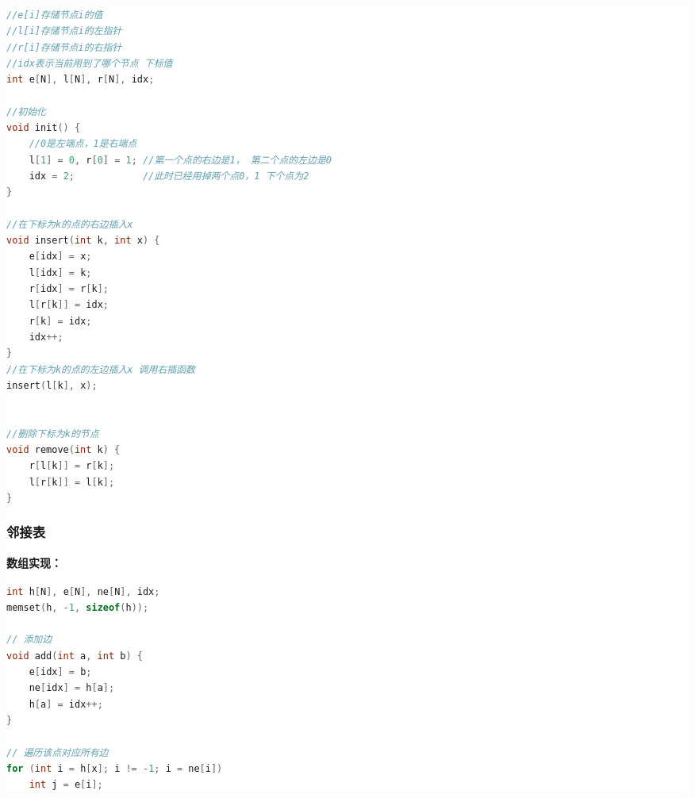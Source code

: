 ```c++
//e[i]存储节点i的值
//l[i]存储节点i的左指针
//r[i]存储节点i的右指针
//idx表示当前用到了哪个节点 下标值
int e[N], l[N], r[N], idx;

//初始化
void init() {
	//0是左端点，1是右端点
    l[1] = 0, r[0] = 1;	//第一个点的右边是1， 第二个点的左边是0
    idx = 2;			//此时已经用掉两个点0，1 下个点为2
}

//在下标为k的点的右边插入x
void insert(int k, int x) {
    e[idx] = x;
    l[idx] = k;
    r[idx] = r[k];
    l[r[k]] = idx;
    r[k] = idx;
    idx++;
}
//在下标为k的点的左边插入x 调用右插函数
insert(l[k], x);


//删除下标为k的节点
void remove(int k) {
    r[l[k]] = r[k];
    l[r[k]] = l[k];
}
```



### 邻接表

**数组实现：**

```c++
int h[N], e[N], ne[N], idx;
memset(h, -1, sizeof(h));

// 添加边
void add(int a, int b) {
	e[idx] = b;
	ne[idx] = h[a];
	h[a] = idx++;
}

// 遍历该点对应所有边
for (int i = h[x]; i != -1; i = ne[i]) 
    int j = e[i];
```
